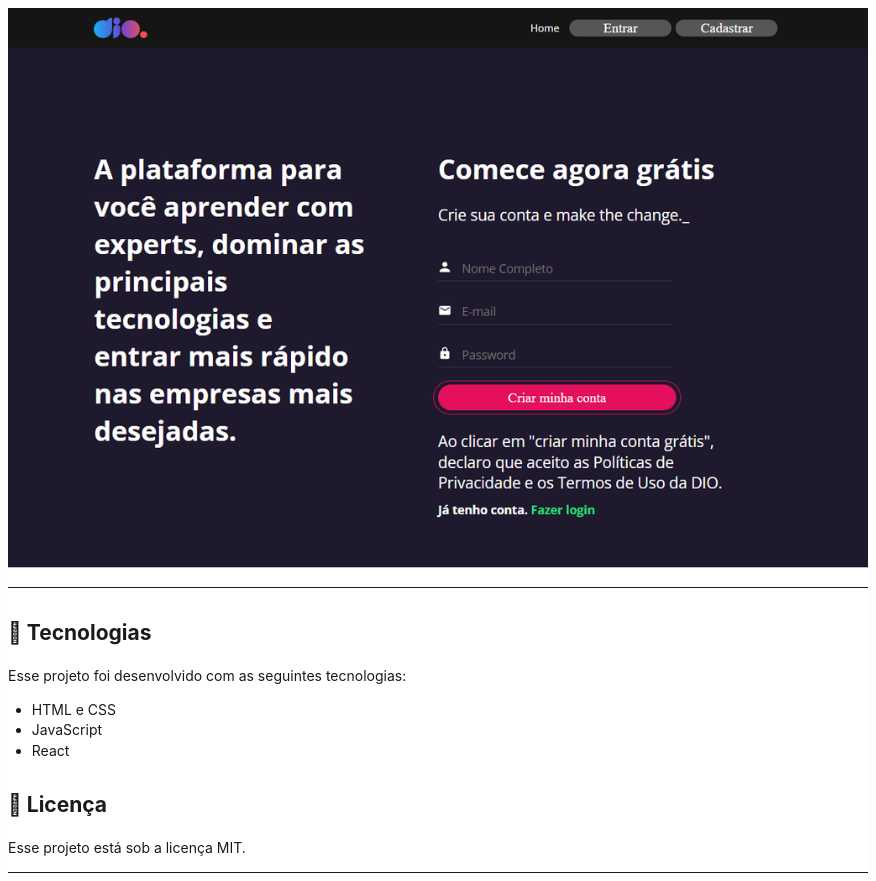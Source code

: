   <img alt="DIO Clone" src="github/register.png" width="100%">
</p>

---
## 🚀 Tecnologias

Esse projeto foi desenvolvido com as seguintes tecnologias:

- HTML e CSS
- JavaScript
- React

## 📝 Licença

Esse projeto está sob a licença MIT.

---
